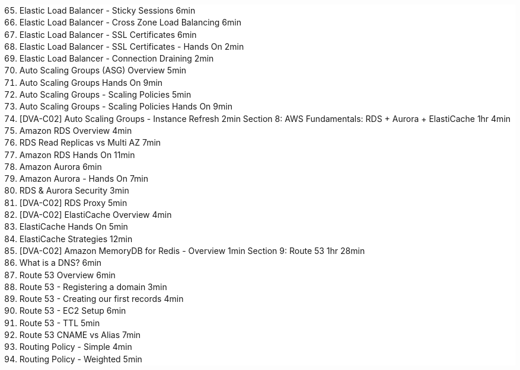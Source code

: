 65. Elastic Load Balancer - Sticky Sessions
6min
66. Elastic Load Balancer - Cross Zone Load Balancing
6min
67. Elastic Load Balancer - SSL Certificates
6min
68. Elastic Load Balancer - SSL Certificates - Hands On
2min
69. Elastic Load Balancer - Connection Draining
2min
70. Auto Scaling Groups (ASG) Overview
5min
71. Auto Scaling Groups Hands On
9min
72. Auto Scaling Groups - Scaling Policies
5min
73. Auto Scaling Groups - Scaling Policies Hands On
9min
74. [DVA-C02] Auto Scaling Groups - Instance Refresh
2min
Section 8: AWS Fundamentals: RDS + Aurora + ElastiCache
1hr 4min
75. Amazon RDS Overview
4min
76. RDS Read Replicas vs Multi AZ
7min
77. Amazon RDS Hands On
11min
78. Amazon Aurora
6min
79. Amazon Aurora - Hands On
7min
80. RDS &amp; Aurora Security
3min
81. [DVA-C02] RDS Proxy
5min
82. [DVA-C02] ElastiCache Overview
4min
83. ElastiCache Hands On
5min
84. ElastiCache Strategies
12min
85. [DVA-C02] Amazon MemoryDB for Redis - Overview
1min
Section 9: Route 53
1hr 28min
86. What is a DNS?
6min
87. Route 53 Overview
6min
88. Route 53 - Registering a domain
3min
89. Route 53 - Creating our first records
4min
90. Route 53 - EC2 Setup
6min
91. Route 53 - TTL
5min
92. Route 53 CNAME vs Alias
7min
93. Routing Policy - Simple
4min
94. Routing Policy - Weighted
5min